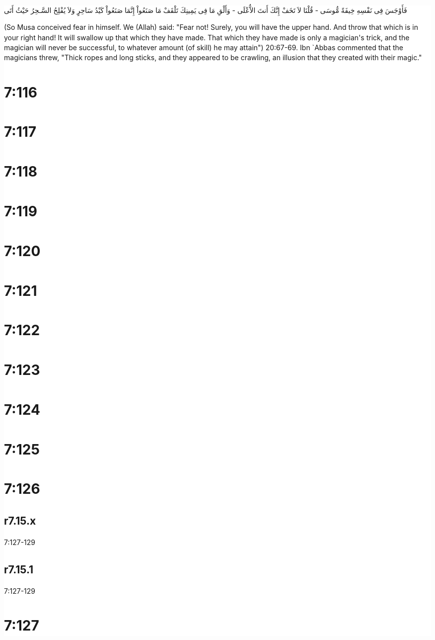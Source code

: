 فَأَوْجَسَ فِى نَفْسِهِ خِيفَةً مُّوسَى \- قُلْنَا لاَ تَخَفْ إِنَّكَ أَنتَ الاٌّعْلَى \- وَأَلْقِ مَا فِى يَمِينِكَ تَلْقَفْ مَا صَنَعُواْ إِنَّمَا صَنَعُواْ كَيْدُ سَاحِرٍ وَلاَ يُفْلِحُ السَّـحِرُ حَيْثُ أَتَى

(So Musa conceived fear in himself. We (Allah) said: "Fear not! Surely, you will have the upper hand. And throw that which is in your right hand! It will swallow up that which they have made. That which they have made is only a magician's trick, and the magician will never be successful, to whatever amount (of skill) he may attain") 20:67-69. Ibn \`Abbas commented that the magicians threw, "Thick ropes and long sticks, and they appeared to be crawling, an illusion that they created with their magic."

# 7:116


# 7:117

# 7:118


# 7:119


# 7:120


# 7:121


# 7:122


# 7:123

# 7:124


# 7:125


# 7:126


## r7.15.x
7:127-129
## r7.15.1
7:127-129
# 7:127
